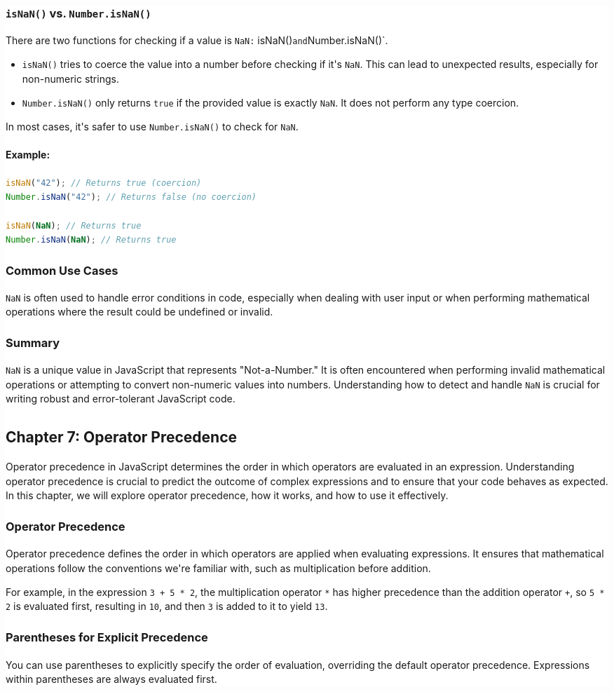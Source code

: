 ### `isNaN()` vs. `Number.isNaN()`

There are two functions for checking if a value is `NaN:` isNaN()`and`Number.isNaN()\`.

* `isNaN()` tries to coerce the value into a number before checking if it's `NaN`. This can lead to unexpected results, especially for non-numeric strings.
    
* `Number.isNaN()` only returns `true` if the provided value is exactly `NaN`. It does not perform any type coercion.
    

In most cases, it's safer to use `Number.isNaN()` to check for `NaN`.

#### Example:

```javascript
isNaN("42"); // Returns true (coercion)
Number.isNaN("42"); // Returns false (no coercion)

isNaN(NaN); // Returns true
Number.isNaN(NaN); // Returns true
```

### Common Use Cases

`NaN` is often used to handle error conditions in code, especially when dealing with user input or when performing mathematical operations where the result could be undefined or invalid.

### Summary

`NaN` is a unique value in JavaScript that represents "Not-a-Number." It is often encountered when performing invalid mathematical operations or attempting to convert non-numeric values into numbers. Understanding how to detect and handle `NaN` is crucial for writing robust and error-tolerant JavaScript code.

## Chapter 7: Operator Precedence

Operator precedence in JavaScript determines the order in which operators are evaluated in an expression. Understanding operator precedence is crucial to predict the outcome of complex expressions and to ensure that your code behaves as expected. In this chapter, we will explore operator precedence, how it works, and how to use it effectively.

### Operator Precedence

Operator precedence defines the order in which operators are applied when evaluating expressions. It ensures that mathematical operations follow the conventions we're familiar with, such as multiplication before addition.

For example, in the expression `3 + 5 * 2`, the multiplication operator `*` has higher precedence than the addition operator `+`, so `5 * 2` is evaluated first, resulting in `10`, and then `3` is added to it to yield `13`.

### Parentheses for Explicit Precedence

You can use parentheses to explicitly specify the order of evaluation, overriding the default operator precedence. Expressions within parentheses are always evaluated first.

